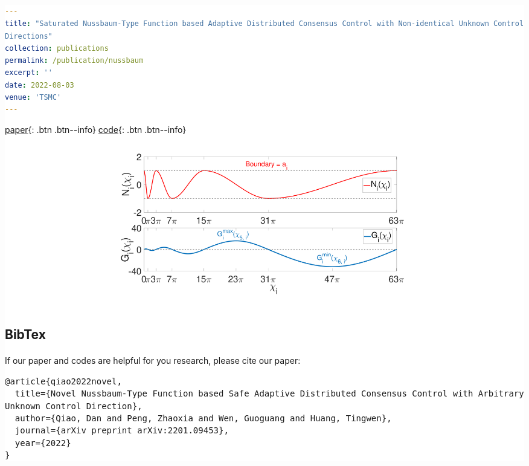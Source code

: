 ```yaml
---
title: "Saturated Nussbaum-Type Function based Adaptive Distributed Consensus Control with Non-identical Unknown Control Directions"
collection: publications
permalink: /publication/nussbaum
excerpt: ''
date: 2022-08-03
venue: 'TSMC'
---
```


[paper](https://arxiv.org/abs/2201.09453){: .btn .btn--info} 
[code](https://qiaodan-cuhk.github.io){: .btn .btn--info}


<div align="middle"><img align="middle" style="max-width: 540px; width: 100%" src="/files/nussbaum.pdf" /></div> 


## BibTex

If our paper and codes are helpful for you research, please cite our paper:

<pre>
@article{qiao2022novel,
  title={Novel Nussbaum-Type Function based Safe Adaptive Distributed Consensus Control with Arbitrary Unknown Control Direction},
  author={Qiao, Dan and Peng, Zhaoxia and Wen, Guoguang and Huang, Tingwen},
  journal={arXiv preprint arXiv:2201.09453},
  year={2022}
}
</pre>
